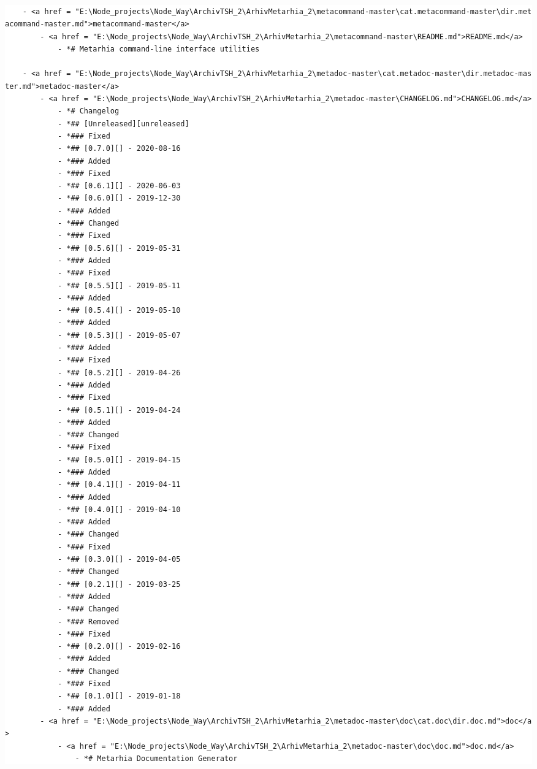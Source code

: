         - <a href = "E:\Node_projects\Node_Way\ArchivTSH_2\ArhivMetarhia_2\metacommand-master\cat.metacommand-master\dir.metacommand-master.md">metacommand-master</a>
            - <a href = "E:\Node_projects\Node_Way\ArchivTSH_2\ArhivMetarhia_2\metacommand-master\README.md">README.md</a>
                - *# Metarhia command-line interface utilities
        
        - <a href = "E:\Node_projects\Node_Way\ArchivTSH_2\ArhivMetarhia_2\metadoc-master\cat.metadoc-master\dir.metadoc-master.md">metadoc-master</a>
            - <a href = "E:\Node_projects\Node_Way\ArchivTSH_2\ArhivMetarhia_2\metadoc-master\CHANGELOG.md">CHANGELOG.md</a>
                - *# Changelog
                - *## [Unreleased][unreleased]
                - *### Fixed
                - *## [0.7.0][] - 2020-08-16
                - *### Added
                - *### Fixed
                - *## [0.6.1][] - 2020-06-03
                - *## [0.6.0][] - 2019-12-30
                - *### Added
                - *### Changed
                - *### Fixed
                - *## [0.5.6][] - 2019-05-31
                - *### Added
                - *### Fixed
                - *## [0.5.5][] - 2019-05-11
                - *### Added
                - *## [0.5.4][] - 2019-05-10
                - *### Added
                - *## [0.5.3][] - 2019-05-07
                - *### Added
                - *### Fixed
                - *## [0.5.2][] - 2019-04-26
                - *### Added
                - *### Fixed
                - *## [0.5.1][] - 2019-04-24
                - *### Added
                - *### Changed
                - *### Fixed
                - *## [0.5.0][] - 2019-04-15
                - *### Added
                - *## [0.4.1][] - 2019-04-11
                - *### Added
                - *## [0.4.0][] - 2019-04-10
                - *### Added
                - *### Changed
                - *### Fixed
                - *## [0.3.0][] - 2019-04-05
                - *### Changed
                - *## [0.2.1][] - 2019-03-25
                - *### Added
                - *### Changed
                - *### Removed
                - *### Fixed
                - *## [0.2.0][] - 2019-02-16
                - *### Added
                - *### Changed
                - *### Fixed
                - *## [0.1.0][] - 2019-01-18
                - *### Added
            - <a href = "E:\Node_projects\Node_Way\ArchivTSH_2\ArhivMetarhia_2\metadoc-master\doc\cat.doc\dir.doc.md">doc</a>
                - <a href = "E:\Node_projects\Node_Way\ArchivTSH_2\ArhivMetarhia_2\metadoc-master\doc\doc.md">doc.md</a>
                    - *# Metarhia Documentation Generator